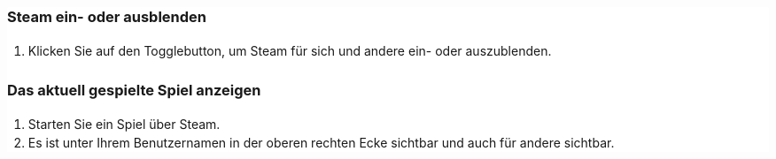### Steam ein- oder ausblenden

1. Klicken Sie auf den Togglebutton, um Steam für sich und andere ein- oder auszublenden.

### Das aktuell gespielte Spiel anzeigen

1. Starten Sie ein Spiel über Steam.
2. Es ist unter Ihrem Benutzernamen in der oberen rechten Ecke sichtbar und auch für andere sichtbar.
